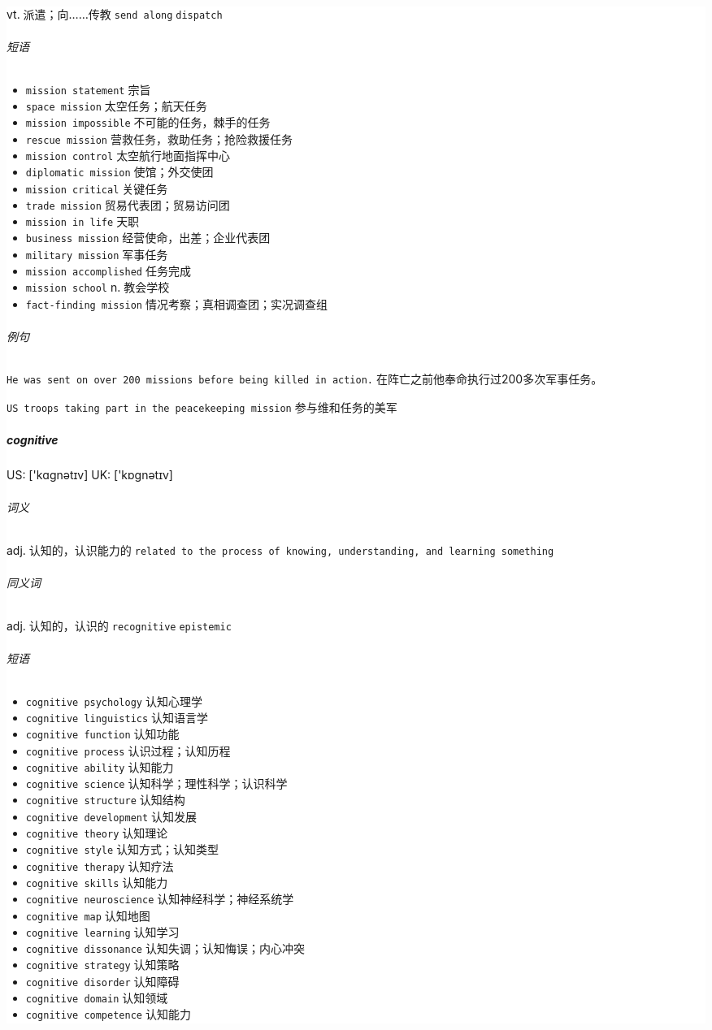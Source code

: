 vt. 派遣；向……传教
`send along` `dispatch`


###### 短语

- `mission statement` 宗旨
- `space mission` 太空任务；航天任务
- `mission impossible` 不可能的任务，棘手的任务
- `rescue mission` 营救任务，救助任务；抢险救援任务
- `mission control` 太空航行地面指挥中心
- `diplomatic mission` 使馆；外交使团
- `mission critical` 关键任务
- `trade mission` 贸易代表团；贸易访问团
- `mission in life` 天职
- `business mission` 经营使命，出差；企业代表团
- `military mission` 军事任务
- `mission accomplished` 任务完成
- `mission school` n. 教会学校
- `fact-finding mission` 情况考察；真相调查团；实况调查组

###### 例句

`He was sent on over 200 missions before being killed in action.`
在阵亡之前他奉命执行过200多次军事任务。

`US troops taking part in the peacekeeping mission`
参与维和任务的美军


##### cognitive

US: ['kɑɡnətɪv]
UK: ['kɒgnətɪv]

###### 词义

adj. 认知的，认识能力的
`related to the process of knowing, understanding, and learning something`

###### 同义词

adj. 认知的，认识的
`recognitive` `epistemic`


###### 短语

- `cognitive psychology` 认知心理学
- `cognitive linguistics` 认知语言学
- `cognitive function` 认知功能
- `cognitive process` 认识过程；认知历程
- `cognitive ability` 认知能力
- `cognitive science` 认知科学；理性科学；认识科学
- `cognitive structure` 认知结构
- `cognitive development` 认知发展
- `cognitive theory` 认知理论
- `cognitive style` 认知方式；认知类型
- `cognitive therapy` 认知疗法
- `cognitive skills` 认知能力
- `cognitive neuroscience` 认知神经科学；神经系统学
- `cognitive map` 认知地图
- `cognitive learning` 认知学习
- `cognitive dissonance` 认知失调；认知悔误；内心冲突
- `cognitive strategy` 认知策略
- `cognitive disorder` 认知障碍
- `cognitive domain` 认知领域
- `cognitive competence` 认知能力
